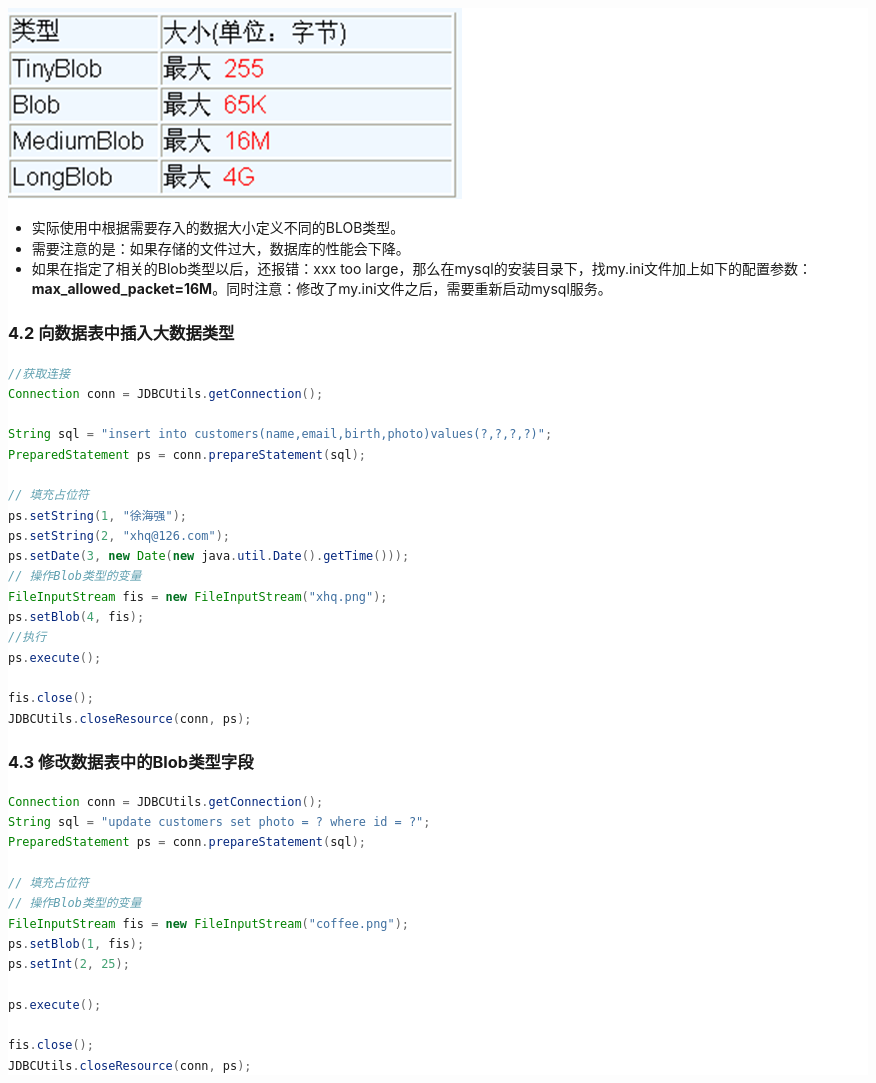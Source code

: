 ![1555581069798](JDBC.assets/1555581069798.png)

- 实际使用中根据需要存入的数据大小定义不同的BLOB类型。
- 需要注意的是：如果存储的文件过大，数据库的性能会下降。
- 如果在指定了相关的Blob类型以后，还报错：xxx too large，那么在mysql的安装目录下，找my.ini文件加上如下的配置参数： **max_allowed_packet=16M**。同时注意：修改了my.ini文件之后，需要重新启动mysql服务。

### 4.2 向数据表中插入大数据类型

```java
//获取连接
Connection conn = JDBCUtils.getConnection();
		
String sql = "insert into customers(name,email,birth,photo)values(?,?,?,?)";
PreparedStatement ps = conn.prepareStatement(sql);

// 填充占位符
ps.setString(1, "徐海强");
ps.setString(2, "xhq@126.com");
ps.setDate(3, new Date(new java.util.Date().getTime()));
// 操作Blob类型的变量
FileInputStream fis = new FileInputStream("xhq.png");
ps.setBlob(4, fis);
//执行
ps.execute();
		
fis.close();
JDBCUtils.closeResource(conn, ps);

```



### 4.3 修改数据表中的Blob类型字段

```java
Connection conn = JDBCUtils.getConnection();
String sql = "update customers set photo = ? where id = ?";
PreparedStatement ps = conn.prepareStatement(sql);

// 填充占位符
// 操作Blob类型的变量
FileInputStream fis = new FileInputStream("coffee.png");
ps.setBlob(1, fis);
ps.setInt(2, 25);

ps.execute();

fis.close();
JDBCUtils.closeResource(conn, ps);
```
